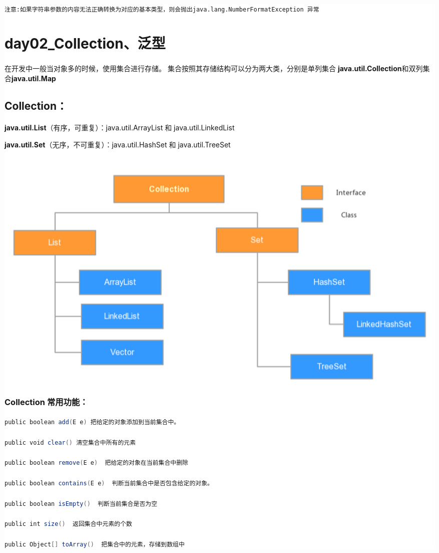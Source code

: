     注意:如果字符串参数的内容无法正确转换为对应的基本类型，则会抛出java.lang.NumberFormatException 异常

# day02_Collection、泛型

在开发中一般当对象多的时候，使用集合进行存储。
集合按照其存储结构可以分为两大类，分别是单列集合 **java.util.Collection**和双列集合**java.util.Map**
## Collection：

**java.util.List**（有序，可重复）：java.util.ArrayList 和 java.util.LinkedList

**java.util.Set**（无序，不可重复）：java.util.HashSet 和 java.util.TreeSet

![](/assets/image/media/5cf8edb44f0ba4d0901ed47ba52eb7f4.png)

### Collection 常用功能：
```java
public boolean add(E e) 把给定的对象添加到当前集合中。

public void clear() 清空集合中所有的元素

public boolean remove(E e)  把给定的对象在当前集合中删除

public boolean contains(E e)  判断当前集合中是否包含给定的对象。

public boolean isEmpty()  判断当前集合是否为空

public int size()  返回集合中元素的个数

public Object[] toArray()  把集合中的元素，存储到数组中
```

